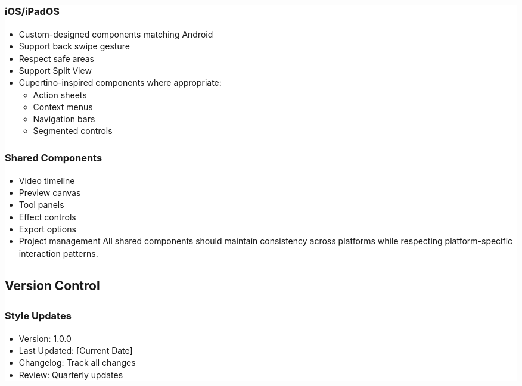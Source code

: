 ### iOS/iPadOS
- Custom-designed components matching Android
- Support back swipe gesture
- Respect safe areas
- Support Split View
- Cupertino-inspired components where appropriate:
  - Action sheets
  - Context menus
  - Navigation bars
  - Segmented controls

### Shared Components
- Video timeline
- Preview canvas
- Tool panels
- Effect controls
- Export options
- Project management
All shared components should maintain consistency across platforms while respecting platform-specific interaction patterns.

## Version Control

### Style Updates
- Version: 1.0.0
- Last Updated: [Current Date]
- Changelog: Track all changes
- Review: Quarterly updates